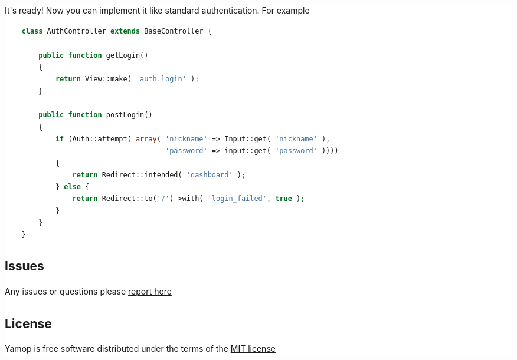 It's ready! Now you can implement it like standard authentication. For example
```php
    class AuthController extends BaseController {
    
        public function getLogin()
        {
            return View::make( 'auth.login' );
        }
        
        public function postLogin()
        {
            if (Auth::attempt( array( 'nickname' => Input::get( 'nickname' ),
                                      'password' => input::get( 'password' ))))
            {
                return Redirect::intended( 'dashboard' );
            } else {
                return Redirect::to('/')->with( 'login_failed', true );
            }       
        }
    }
```


<a name="issues"></a>
## Issues

Any issues or questions please [report here](https://github.com/Mawelous/yamop-laravel/issues)

<a name="license"></a>
## License

Yamop is free software distributed under the terms of the [MIT license](http://opensource.org/licenses/MIT)